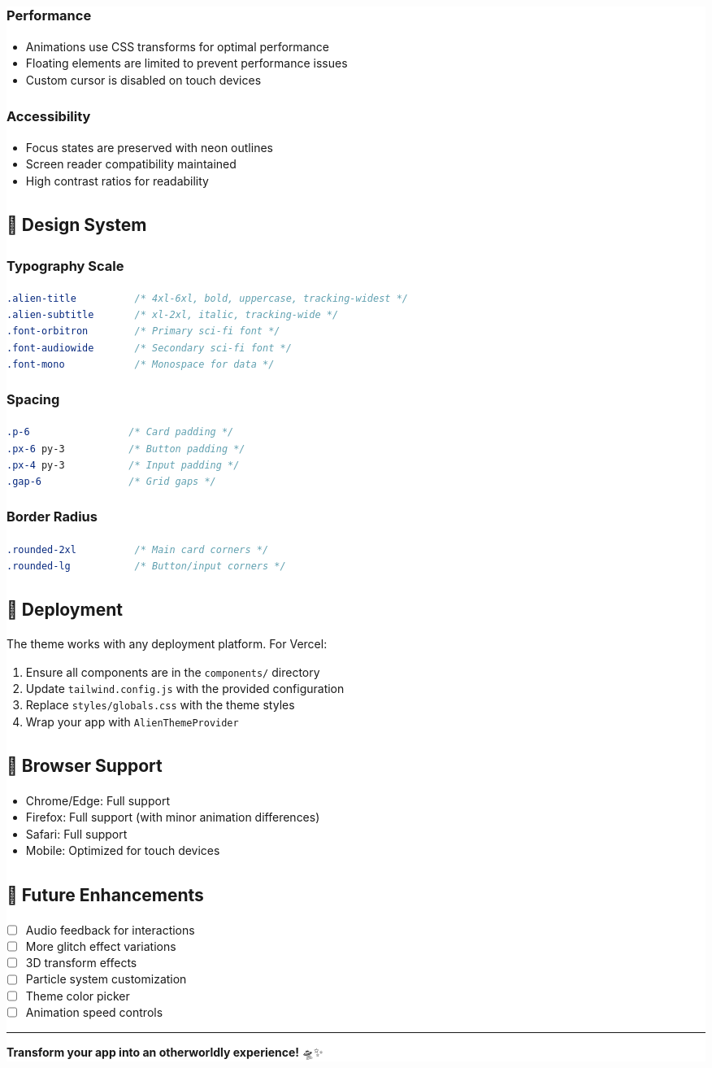 ### Performance
- Animations use CSS transforms for optimal performance
- Floating elements are limited to prevent performance issues
- Custom cursor is disabled on touch devices

### Accessibility
- Focus states are preserved with neon outlines
- Screen reader compatibility maintained
- High contrast ratios for readability

## 🎨 Design System

### Typography Scale
```css
.alien-title          /* 4xl-6xl, bold, uppercase, tracking-widest */
.alien-subtitle       /* xl-2xl, italic, tracking-wide */
.font-orbitron        /* Primary sci-fi font */
.font-audiowide       /* Secondary sci-fi font */
.font-mono            /* Monospace for data */
```

### Spacing
```css
.p-6                 /* Card padding */
.px-6 py-3           /* Button padding */
.px-4 py-3           /* Input padding */
.gap-6               /* Grid gaps */
```

### Border Radius
```css
.rounded-2xl          /* Main card corners */
.rounded-lg           /* Button/input corners */
```

## 🚀 Deployment

The theme works with any deployment platform. For Vercel:

1. Ensure all components are in the `components/` directory
2. Update `tailwind.config.js` with the provided configuration
3. Replace `styles/globals.css` with the theme styles
4. Wrap your app with `AlienThemeProvider`

## 🎯 Browser Support

- Chrome/Edge: Full support
- Firefox: Full support (with minor animation differences)
- Safari: Full support
- Mobile: Optimized for touch devices

## 🔮 Future Enhancements

- [ ] Audio feedback for interactions
- [ ] More glitch effect variations
- [ ] 3D transform effects
- [ ] Particle system customization
- [ ] Theme color picker
- [ ] Animation speed controls

---

**Transform your app into an otherworldly experience!** 🛸✨ 